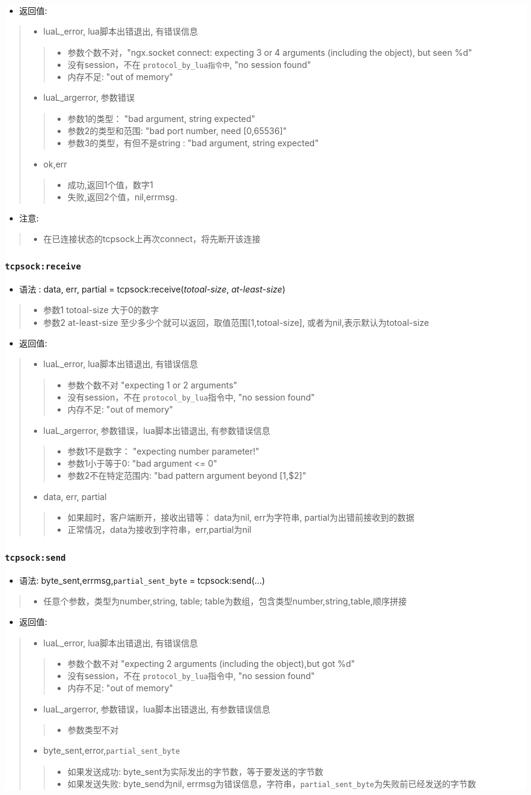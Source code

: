 
* 返回值:
>*  luaL_error, lua脚本出错退出, 有错误信息
>>* 参数个数不对，"ngx.socket connect: expecting 3 or 4 arguments (including the object), but seen %d"
>>* 没有session，不在 `protocol_by_lua指令中`, "no session found"
>>* 内存不足: "out of memory"
>
>* luaL_argerror, 参数错误
>>* 参数1的类型： "bad argument, string expected"
>>* 参数2的类型和范围: "bad port number, need [0,65536]"
>>* 参数3的类型，有但不是string : "bad argument, string expected"
>
>* ok,err
>>* 成功,返回1个值，数字1
>>* 失败,返回2个值，nil,errmsg.

*  注意:
>*  在已连接状态的tcpsock上再次connect，将先断开该连接


### `tcpsock:receive`

* 语法 : data, err, partial = tcpsock:receive(*totoal-size*, *at-least-size*)
>*  参数1 totoal-size 大于0的数字
>*  参数2 at-least-size 至少多少个就可以返回，取值范围[1,totoal-size], 或者为nil,表示默认为totoal-size

* 返回值: 
>* luaL_error, lua脚本出错退出, 有错误信息
>>* 参数个数不对 "expecting 1 or 2 arguments"
>>* 没有session，不在 `protocol_by_lua`指令中, "no session found"
>>* 内存不足: "out of memory"
>
>* luaL_argerror, 参数错误，lua脚本出错退出, 有参数错误信息
>>*  参数1不是数字： "expecting number parameter!"
>>*  参数1小于等于0: "bad argument <= 0"
>>*  参数2不在特定范围内: "bad pattern argument beyond [1,$2]"
>
>*  data, err, partial
>>* 如果超时，客户端断开，接收出错等： data为nil, err为字符串, partial为出错前接收到的数据
>>* 正常情况，data为接收到字符串，err,partial为nil

### `tcpsock:send`

* 语法: byte_sent,errmsg,`partial_sent_byte` = tcpsock:send(...)
>*  任意个参数，类型为number,string, table; table为数组，包含类型number,string,table,顺序拼接

* 返回值:
>* luaL_error, lua脚本出错退出, 有错误信息
>>* 参数个数不对 "expecting 2 arguments (including the object),but got %d"
>>* 没有session，不在 `protocol_by_lua`指令中, "no session found"
>>* 内存不足: "out of memory"
>
>* luaL_argerror, 参数错误，lua脚本出错退出, 有参数错误信息
>>* 参数类型不对
>
>*  byte_sent,error,`partial_sent_byte`
>>* 如果发送成功: byte_sent为实际发出的字节数，等于要发送的字节数
>>* 如果发送失败: byte_send为nil, errmsg为错误信息，字符串，`partial_sent_byte`为失败前已经发送的字节数

